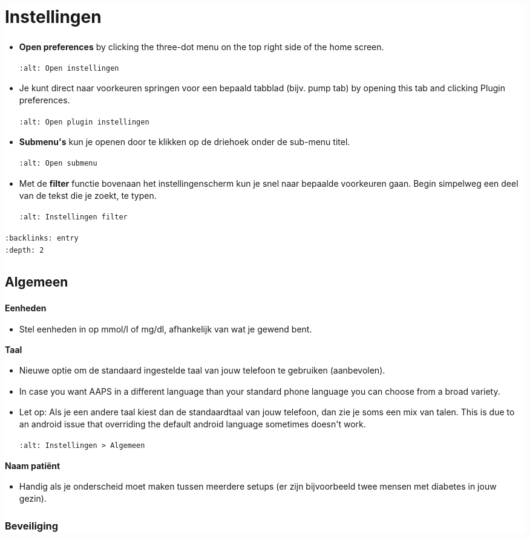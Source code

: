 # Instellingen

- **Open preferences** by clicking the three-dot menu on the top right side of the home screen.

  ```{image} ../images/Pref2020_Open2.png
  :alt: Open instellingen
  ```

- Je kunt direct naar voorkeuren springen voor een bepaald tabblad (bijv. pump tab) by opening this tab and clicking Plugin preferences.

  ```{image} ../images/Pref2020_OpenPlugin2.png
  :alt: Open plugin instellingen
  ```

- **Submenu's** kun je openen door te klikken op de driehoek onder de sub-menu titel.

  ```{image} ../images/Pref2020_Submenu2.png
  :alt: Open submenu
  ```

- Met de **filter** functie bovenaan het instellingenscherm kun je snel naar bepaalde voorkeuren gaan. Begin simpelweg een deel van de tekst die je zoekt, te typen.

  ```{image} ../images/Pref2021_Filter.png
  :alt: Instellingen filter
  ```

```{contents}
:backlinks: entry
:depth: 2
```

## Algemeen

**Eenheden**

- Stel eenheden in op mmol/l of mg/dl, afhankelijk van wat je gewend bent.

**Taal**

- Nieuwe optie om de standaard ingestelde taal van jouw telefoon te gebruiken (aanbevolen).

- In case you want AAPS in a different language than your standard phone language you can choose from a broad variety.

- Let op: Als je een andere taal kiest dan de standaardtaal van jouw telefoon, dan zie je soms een mix van talen. This is due to an android issue that overriding the default android language sometimes doesn't work.

  ```{image} ../images/Pref2020_General.png
  :alt: Instellingen > Algemeen
  ```

**Naam patiënt**

- Handig als je onderscheid moet maken tussen meerdere setups (er zijn bijvoorbeeld twee mensen met diabetes in jouw gezin).

### Beveiliging
